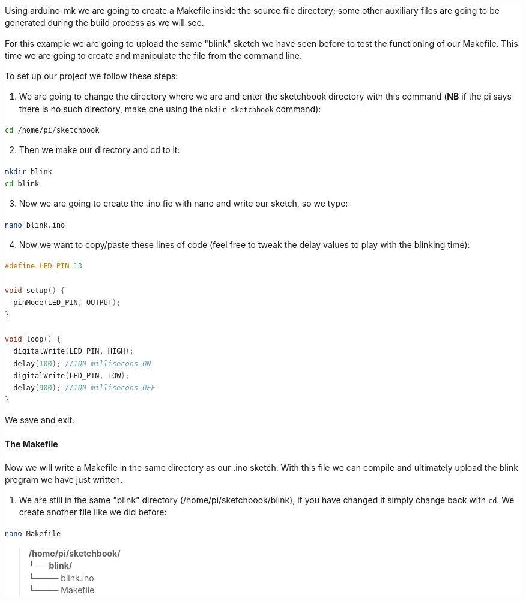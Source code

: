 Using arduino-mk we are going to create a Makefile inside the source file directory; some other auxiliary files are going to be generated during the build process as we will see.

For this example we are going to upload the same "blink" sketch we have seen before to test the functioning of our Makefile. This time we are going to create and manipulate the file from the command line.

To set up our project we follow these steps:

1. We are going to change the directory where we are and enter the sketchbook directory with this command (**NB** if the pi says there is no such directory, make one using the `mkdir sketchbook` command):
```bash
cd /home/pi/sketchbook
```
2. Then we make our directory and cd to it:
```bash
mkdir blink
cd blink
```
3. Now we are going to create the .ino fie with nano and write our sketch, so we type:
```bash
nano blink.ino
```
4. Now we want to copy/paste these lines of code (feel free to tweak the delay values to play with the blinking time):

```C
#define LED_PIN 13

void setup() {
  pinMode(LED_PIN, OUTPUT);
}

void loop() {
  digitalWrite(LED_PIN, HIGH);
  delay(100); //100 millisecons ON
  digitalWrite(LED_PIN, LOW);
  delay(900); //100 millisecons OFF
}
```
We save and exit.

#### The Makefile
Now we will write a Makefile in the same directory as our .ino sketch. With this file we can compile and ultimately upload the blink program we have just written.

1. We are still in the same "blink" directory (/home/pi/sketchbook/blink), if you have changed it simply change back with `cd`. We create another file like we did before:

```bash
nano Makefile
```

> **/home/pi/sketchbook/**  
> └── **blink/**  
> └──── blink.ino  
> └──── Makefile  
